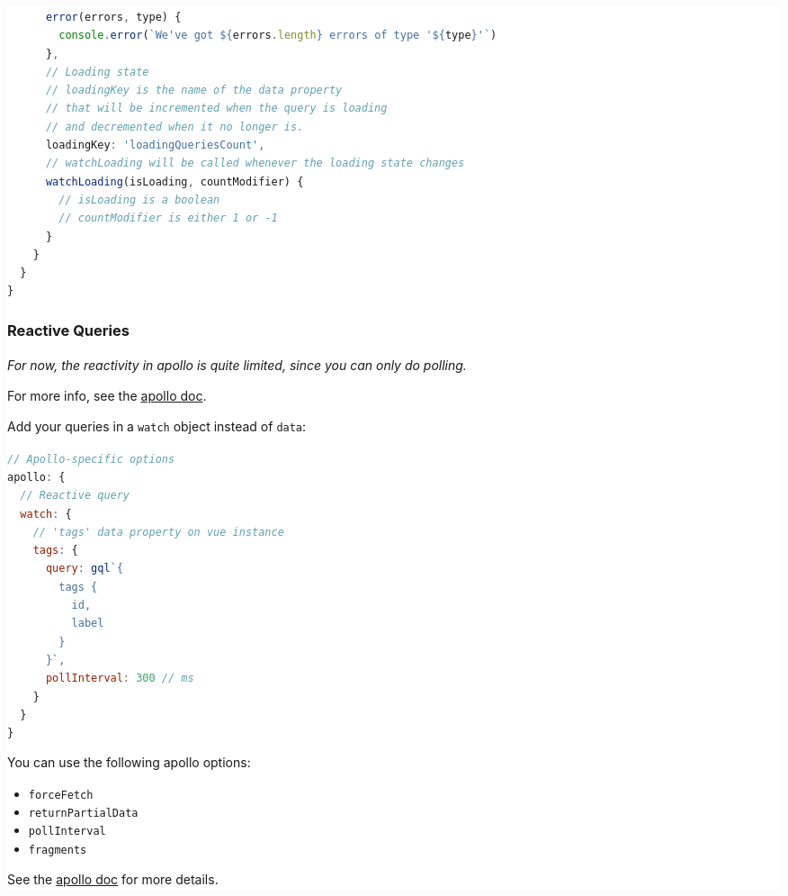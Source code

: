 ```javascript
      error(errors, type) {
        console.error(`We've got ${errors.length} errors of type '${type}'`)
      },
      // Loading state
      // loadingKey is the name of the data property
      // that will be incremented when the query is loading
      // and decremented when it no longer is.
      loadingKey: 'loadingQueriesCount',
      // watchLoading will be called whenever the loading state changes
      watchLoading(isLoading, countModifier) {
        // isLoading is a boolean
        // countModifier is either 1 or -1
      }
    }
  }
}
```

### Reactive Queries

*For now, the reactivity in apollo is quite limited, since you can only do polling.*

For more info, see the [apollo doc](http://docs.apollostack.com/apollo-client/core.html#watchQuery).

Add your queries in a `watch` object instead of `data`:

```javascript
// Apollo-specific options
apollo: {
  // Reactive query
  watch: {
    // 'tags' data property on vue instance
    tags: {
      query: gql`{
        tags {
          id,
          label
        }
      }`,
      pollInterval: 300 // ms
    }
  }
}
```

You can use the following apollo options:
 - `forceFetch`
 - `returnPartialData`
 - `pollInterval`
 - `fragments`

See the [apollo doc](http://docs.apollostack.com/apollo-client/queries.html#watchQuery) for more details.
